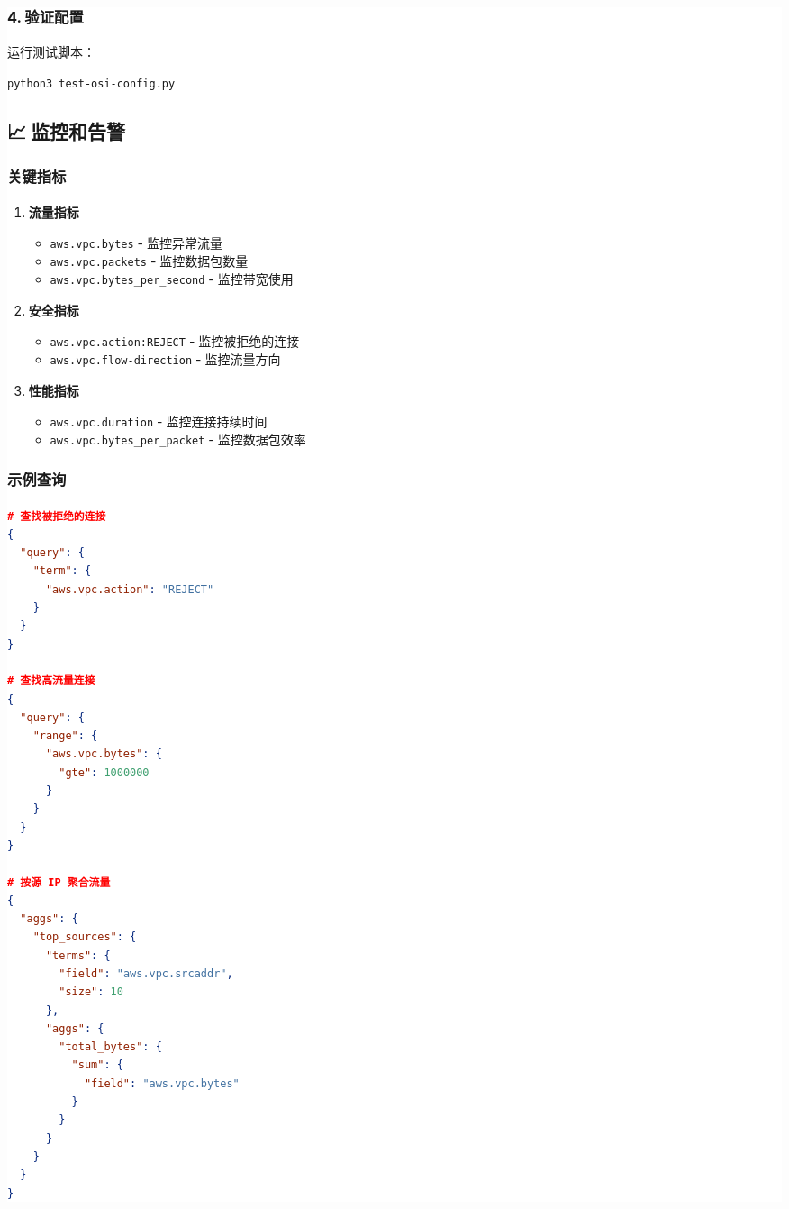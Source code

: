 ### 4. 验证配置

运行测试脚本：
```bash
python3 test-osi-config.py
```

## 📈 监控和告警

### 关键指标

1. **流量指标**
   - `aws.vpc.bytes` - 监控异常流量
   - `aws.vpc.packets` - 监控数据包数量
   - `aws.vpc.bytes_per_second` - 监控带宽使用

2. **安全指标**
   - `aws.vpc.action:REJECT` - 监控被拒绝的连接
   - `aws.vpc.flow-direction` - 监控流量方向

3. **性能指标**
   - `aws.vpc.duration` - 监控连接持续时间
   - `aws.vpc.bytes_per_packet` - 监控数据包效率

### 示例查询

```json
# 查找被拒绝的连接
{
  "query": {
    "term": {
      "aws.vpc.action": "REJECT"
    }
  }
}

# 查找高流量连接
{
  "query": {
    "range": {
      "aws.vpc.bytes": {
        "gte": 1000000
      }
    }
  }
}

# 按源 IP 聚合流量
{
  "aggs": {
    "top_sources": {
      "terms": {
        "field": "aws.vpc.srcaddr",
        "size": 10
      },
      "aggs": {
        "total_bytes": {
          "sum": {
            "field": "aws.vpc.bytes"
          }
        }
      }
    }
  }
}
```